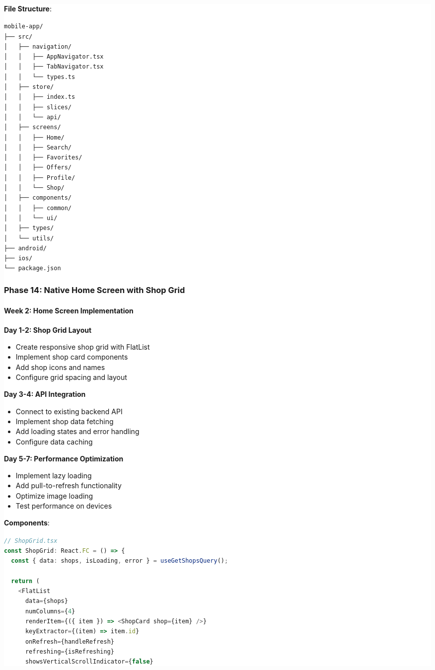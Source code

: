 **File Structure**:
```
mobile-app/
├── src/
│   ├── navigation/
│   │   ├── AppNavigator.tsx
│   │   ├── TabNavigator.tsx
│   │   └── types.ts
│   ├── store/
│   │   ├── index.ts
│   │   ├── slices/
│   │   └── api/
│   ├── screens/
│   │   ├── Home/
│   │   ├── Search/
│   │   ├── Favorites/
│   │   ├── Offers/
│   │   ├── Profile/
│   │   └── Shop/
│   ├── components/
│   │   ├── common/
│   │   └── ui/
│   ├── types/
│   └── utils/
├── android/
├── ios/
└── package.json
```

### **Phase 14: Native Home Screen with Shop Grid**

#### **Week 2: Home Screen Implementation**

**Day 1-2: Shop Grid Layout**
- Create responsive shop grid with FlatList
- Implement shop card components
- Add shop icons and names
- Configure grid spacing and layout

**Day 3-4: API Integration**
- Connect to existing backend API
- Implement shop data fetching
- Add loading states and error handling
- Configure data caching

**Day 5-7: Performance Optimization**
- Implement lazy loading
- Add pull-to-refresh functionality
- Optimize image loading
- Test performance on devices

**Components**:
```typescript
// ShopGrid.tsx
const ShopGrid: React.FC = () => {
  const { data: shops, isLoading, error } = useGetShopsQuery();
  
  return (
    <FlatList
      data={shops}
      numColumns={4}
      renderItem={({ item }) => <ShopCard shop={item} />}
      keyExtractor={(item) => item.id}
      onRefresh={handleRefresh}
      refreshing={isRefreshing}
      showsVerticalScrollIndicator={false}
```